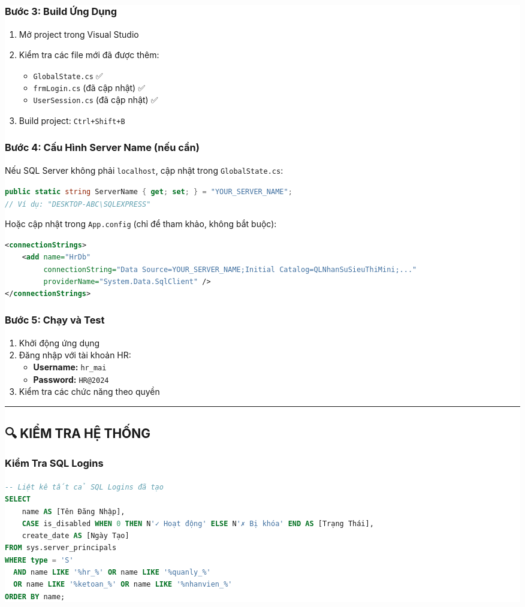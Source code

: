 ### Bước 3: Build Ứng Dụng

1. Mở project trong Visual Studio
2. Kiểm tra các file mới đã được thêm:
   - `GlobalState.cs` ✅
   - `frmLogin.cs` (đã cập nhật) ✅
   - `UserSession.cs` (đã cập nhật) ✅

3. Build project: `Ctrl+Shift+B`

### Bước 4: Cấu Hình Server Name (nếu cần)

Nếu SQL Server không phải `localhost`, cập nhật trong `GlobalState.cs`:

```csharp
public static string ServerName { get; set; } = "YOUR_SERVER_NAME";
// Ví dụ: "DESKTOP-ABC\SQLEXPRESS"
```

Hoặc cập nhật trong `App.config` (chỉ để tham khảo, không bắt buộc):

```xml
<connectionStrings>
    <add name="HrDb"
         connectionString="Data Source=YOUR_SERVER_NAME;Initial Catalog=QLNhanSuSieuThiMini;..."
         providerName="System.Data.SqlClient" />
</connectionStrings>
```

### Bước 5: Chạy và Test

1. Khởi động ứng dụng
2. Đăng nhập với tài khoản HR:
   - **Username:** `hr_mai`
   - **Password:** `HR@2024`
3. Kiểm tra các chức năng theo quyền

---

## 🔍 KIỂM TRA HỆ THỐNG

### Kiểm Tra SQL Logins

```sql
-- Liệt kê tất cả SQL Logins đã tạo
SELECT 
    name AS [Tên Đăng Nhập],
    CASE is_disabled WHEN 0 THEN N'✓ Hoạt động' ELSE N'✗ Bị khóa' END AS [Trạng Thái],
    create_date AS [Ngày Tạo]
FROM sys.server_principals
WHERE type = 'S'
  AND name LIKE '%hr_%' OR name LIKE '%quanly_%' 
  OR name LIKE '%ketoan_%' OR name LIKE '%nhanvien_%'
ORDER BY name;
```
